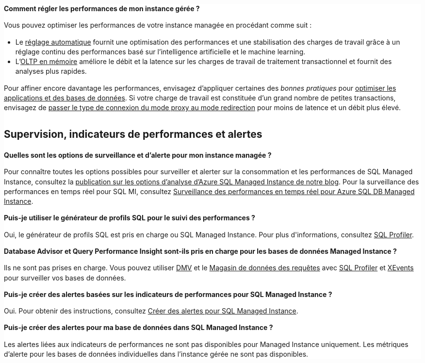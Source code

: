 **Comment régler les performances de mon instance gérée ?**

Vous pouvez optimiser les performances de votre instance managée en procédant comme suit :
- Le [réglage automatique](../database/automatic-tuning-overview.md) fournit une optimisation des performances et une stabilisation des charges de travail grâce à un réglage continu des performances basé sur l’intelligence artificielle et le machine learning.
-   L’[OLTP en mémoire](../in-memory-oltp-overview.md) améliore le débit et la latence sur les charges de travail de traitement transactionnel et fournit des analyses plus rapides. 

Pour affiner encore davantage les performances, envisagez d’appliquer certaines des *bonnes pratiques* pour [optimiser les applications et des bases de données](../database/performance-guidance.md#tune-your-database).
Si votre charge de travail est constituée d’un grand nombre de petites transactions, envisagez de [passer le type de connexion du mode proxy au mode redirection](connection-types-overview.md#changing-connection-type) pour moins de latence et un débit plus élevé.

## <a name="monitoring-metrics-and-alerts"></a>Supervision, indicateurs de performances et alertes

**Quelles sont les options de surveillance et d’alerte pour mon instance managée ?**

Pour connaître toutes les options possibles pour surveiller et alerter sur la consommation et les performances de SQL Managed Instance, consultez la [publication sur les options d’analyse d’Azure SQL Managed Instance de notre blog](https://techcommunity.microsoft.com/t5/azure-sql-database/monitoring-options-available-for-azure-sql-managed-instance/ba-p/1065416). Pour la surveillance des performances en temps réel pour SQL MI, consultez [Surveillance des performances en temps réel pour Azure SQL DB Managed Instance](https://docs.microsoft.com/archive/blogs/sqlcat/real-time-performance-monitoring-for-azure-sql-database-managed-instance).

**Puis-je utiliser le générateur de profils SQL pour le suivi des performances ?**

Oui, le générateur de profils SQL est pris en charge ou SQL Managed Instance. Pour plus d'informations, consultez [SQL Profiler](https://docs.microsoft.com/sql/tools/sql-server-profiler/sql-server-profiler?view=sql-server-ver15&preserve-view=true).

**Database Advisor et Query Performance Insight sont-ils pris en charge pour les bases de données Managed Instance ?**

Ils ne sont pas prises en charge. Vous pouvez utiliser [DMV](../database/monitoring-with-dmvs.md) et le [Magasin de données des requêtes](https://docs.microsoft.com/sql/relational-databases/performance/monitoring-performance-by-using-the-query-store?view=sql-server-ver15&preserve-view=true) avec [SQL Profiler](https://docs.microsoft.com/sql/tools/sql-server-profiler/sql-server-profiler?view=sql-server-ver15&preserve-view=true) et [XEvents](https://docs.microsoft.com/sql/relational-databases/extended-events/extended-events?view=sql-server-ver15&preserve-view=true) pour surveiller vos bases de données.

**Puis-je créer des alertes basées sur les indicateurs de performances pour SQL Managed Instance ?**

Oui. Pour obtenir des instructions, consultez [Créer des alertes pour SQL Managed Instance](alerts-create.md).

**Puis-je créer des alertes pour ma base de données dans SQL Managed Instance ?**

Les alertes liées aux indicateurs de performances ne sont pas disponibles pour Managed Instance uniquement. Les métriques d’alerte pour les bases de données individuelles dans l’instance gérée ne sont pas disponibles.
